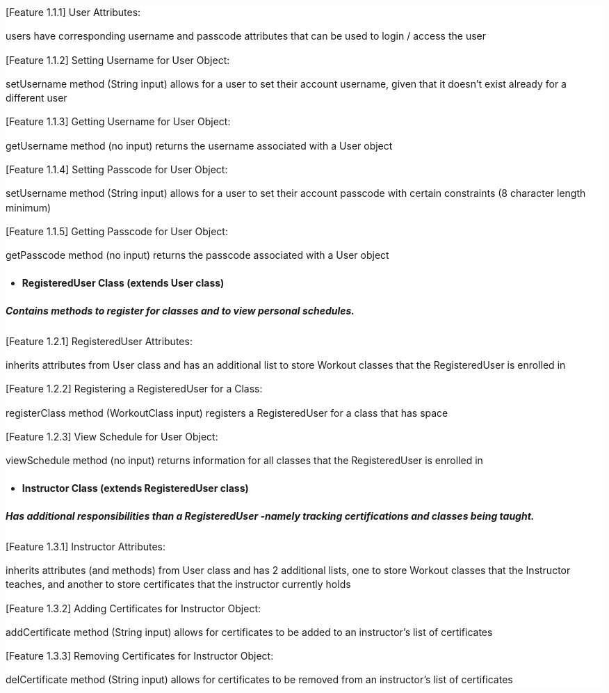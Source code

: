 [Feature 1.1.1] User Attributes:

users have corresponding username and passcode attributes that can be used to login / access the user

[Feature 1.1.2] Setting Username for User Object:

setUsername method (String input) allows for a user to set their account username, given that it doesn’t exist already for a different user

[Feature 1.1.3] Getting Username for User Object:

getUsername method (no input) returns the username associated with a User object

[Feature 1.1.4] Setting Passcode for User Object:

setUsername method (String input) allows for a user to set their account passcode with certain constraints (8 character length minimum)

[Feature 1.1.5]  Getting Passcode for User Object:

getPasscode method (no input) returns the passcode associated with a User object


- #### RegisteredUser Class (extends User class)
##### Contains methods to register for classes and to view personal schedules.

[Feature 1.2.1] RegisteredUser Attributes:

inherits attributes from User class and has an additional list to store Workout classes that the RegisteredUser is enrolled in

[Feature 1.2.2] Registering a RegisteredUser for a Class:

registerClass method (WorkoutClass input) registers a RegisteredUser for a class that has space

[Feature 1.2.3] View Schedule for User Object:

viewSchedule method (no input) returns information for all classes that the RegisteredUser is enrolled in


- #### Instructor Class (extends RegisteredUser class)
##### Has additional responsibilities than a RegisteredUser -namely tracking certifications and classes being taught.

[Feature 1.3.1] Instructor Attributes:

inherits attributes (and methods) from User class and has 2 additional lists, one to store Workout classes that the Instructor teaches, and another to store certificates that the instructor currently holds

[Feature 1.3.2] Adding Certificates for Instructor Object:

addCertificate method (String input) allows for certificates to be added to an instructor’s list of certificates

[Feature 1.3.3] Removing Certificates for Instructor Object:

delCertificate method (String input) allows for certificates to be removed from an instructor’s list of certificates
